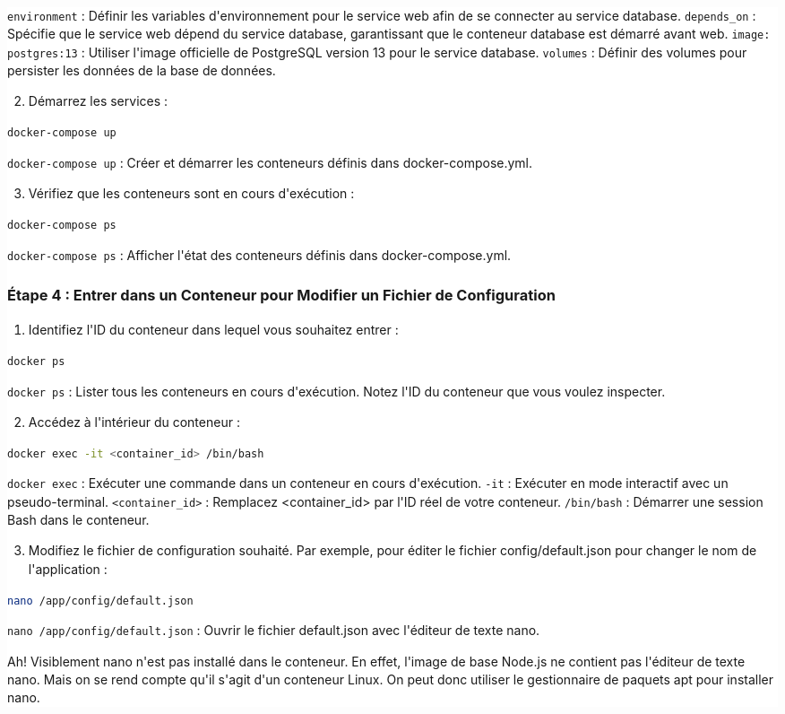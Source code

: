 ```yaml
```

`environment` : Définir les variables d'environnement pour le service web afin de se connecter au service database.
`depends_on` : Spécifie que le service web dépend du service database, garantissant que le conteneur database est démarré avant web.
`image: postgres:13` : Utiliser l'image officielle de PostgreSQL version 13 pour le service database.
`volumes` : Définir des volumes pour persister les données de la base de données.

2. Démarrez les services :

```bash
docker-compose up
```

`docker-compose up` : Créer et démarrer les conteneurs définis dans docker-compose.yml.

3. Vérifiez que les conteneurs sont en cours d'exécution :

```bash
docker-compose ps
```

`docker-compose ps` : Afficher l'état des conteneurs définis dans docker-compose.yml.

### Étape 4 : Entrer dans un Conteneur pour Modifier un Fichier de Configuration

1. Identifiez l'ID du conteneur dans lequel vous souhaitez entrer :

```bash
docker ps
```

`docker ps` : Lister tous les conteneurs en cours d'exécution. Notez l'ID du conteneur que vous voulez inspecter.

2. Accédez à l'intérieur du conteneur :

```bash
docker exec -it <container_id> /bin/bash
```

`docker exec` : Exécuter une commande dans un conteneur en cours d'exécution.
`-it` : Exécuter en mode interactif avec un pseudo-terminal.
`<container_id>` : Remplacez <container_id> par l'ID réel de votre conteneur.
`/bin/bash` : Démarrer une session Bash dans le conteneur.

3. Modifiez le fichier de configuration souhaité. Par exemple, pour éditer le fichier config/default.json pour changer le nom de l'application :

```bash
nano /app/config/default.json
```

`nano /app/config/default.json` : Ouvrir le fichier default.json avec l'éditeur de texte nano.

Ah! Visiblement nano n'est pas installé dans le conteneur. En effet, l'image de base Node.js ne contient pas l'éditeur de texte nano. Mais on se rend compte qu'il s'agit d'un conteneur Linux. On peut donc utiliser le gestionnaire de paquets apt pour installer nano.
